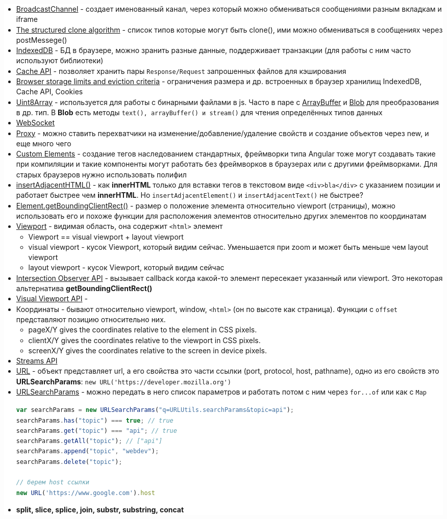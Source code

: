 * [BroadcastChannel](https://developer.mozilla.org/en-US/docs/Web/API/BroadcastChannel) - создает именованный канал, через который можно обмениваться сообщениями разным вкладкам и iframe
* [The structured clone algorithm](https://developer.mozilla.org/en-US/docs/Web/API/Web_Workers_API/Structured_clone_algorithm) - список типов которые могут быть clone(), ими можно обмениваться в сообщениях через postMessege()
* [IndexedDB](https://developer.mozilla.org/en-US/docs/Glossary/IndexedDB) - БД в браузере, можно зранить разные данные, поддерживает транзакции (для работы с ним часто используют библиотеки)
* [Cache API](https://developers.google.com/web/fundamentals/instant-and-offline/web-storage/cache-api) - позволяет хранить пары `Response/Request` запрошенных файлов для кэширования
* [Browser storage limits and eviction criteria](https://developer.mozilla.org/en-US/docs/Web/API/IndexedDB_API/Browser_storage_limits_and_eviction_criteria) - ограничения размера и др. встроенных в браузер хранилищ IndexedDB, Cache API, Cookies
* [Uint8Array](https://developer.mozilla.org/en-US/docs/Web/JavaScript/Reference/Global_Objects/Uint8Array) - используется для работы с бинарными файлами в js. Часто в паре с [ArrayBuffer](https://developer.mozilla.org/en-US/docs/Web/JavaScript/Reference/Global_Objects/ArrayBuffer) и [Blob](https://developer.mozilla.org/en-US/docs/Web/API/Blob) для преобразования в др. тип. В **Blob** есть  методы `text(), arrayBuffer() и stream()` для чтения определённых типов данных
* [WebSocket](https://learn.javascript.ru/websockets)
* [Proxy](https://learn.javascript.ru/proxy) - можно ставить перехватчики на изменение/добавление/удаление свойств и создание объектов через new, и еще много чего
* [Custom Elements](https://learn.javascript.ru/webcomponent-core) - создание тегов наследованием стандартных, фреймворки типа Angular тоже могут создавать такие при компиляции и такие компоненты могут работать без фреймворков в браузерах или с другими фреймворками. Для старых браузеров нужно использовать полифил
* [insertAdjacentHTML()](https://developer.mozilla.org/en-US/docs/Web/API/Element/insertAdjacentHTML) - как **innerHTML** только для вставки тегов в текстовом виде `<div>bla</div>` с указанием позиции и работает быстрее чем **innerHTML**. Но `insertAdjacentElement()` и `insertAdjacentText()` не быстрее?
* [Element.getBoundingClientRect()](https://developer.mozilla.org/en-US/docs/Web/API/Element/getBoundingClientRect) - размер о положение элемента относительно viewport (страницы), можно использовать его и похоже функции для расположения элементов относительно других элементов по координатам
* [Viewport](https://developer.mozilla.org/en-US/docs/Glossary/viewport) - видимая область, она содержит `<html>` элемент
    * Viewport == visual viewport + layout viewport
    * visual viewport - кусок Viewport, который видим сейчас. Уменьшается при zoom и может быть меньше чем layout viewport
    * layout viewport - кусок Viewport, который видим сейчас
* [Intersection Observer API](https://developer.mozilla.org/en-US/docs/Web/API/Intersection_Observer_API) - вызывает callback когда какой-то элемент пересекает указанный или viewport. Это некоторая альтернатива **getBoundingClientRect()**
* [Visual Viewport API](https://developer.mozilla.org/en-US/docs/Web/API/Visual_Viewport_API) - 
* Координаты - бывают относительно viewport, window, `<html>` (он по высоте как страница). Функции c `offset` представляют позицию относительно них.
    * pageX/Y gives the coordinates relative to the <html> element in CSS pixels.
    * clientX/Y gives the coordinates relative to the viewport in CSS pixels.
    * screenX/Y gives the coordinates relative to the screen in device pixels.
* [Streams API](https://developer.mozilla.org/en-US/docs/Web/API/Streams_API)
* [URL](https://developer.mozilla.org/en-US/docs/Web/API/URL/URL) - объект представляет url, а его свойства это части ссылки (port, protocol, host, pathname), одно из его свойств это **URLSearchParams**: `new URL('https://developer.mozilla.org')`
* [URLSearchParams](https://developer.mozilla.org/en-US/docs/Web/API/URLSearchParams) - можно передать в него список параметров и работать потом с ним через `for...of` или как с `Map`
  ```js
  var searchParams = new URLSearchParams("q=URLUtils.searchParams&topic=api");
  searchParams.has("topic") === true; // true
  searchParams.get("topic") === "api"; // true
  searchParams.getAll("topic"); // ["api"]
  searchParams.append("topic", "webdev");
  searchParams.delete("topic");

  // берем host ссылки
  new URL('https://www.google.com').host
  ```
* **split, slice, splice, join, substr, substring, concat**